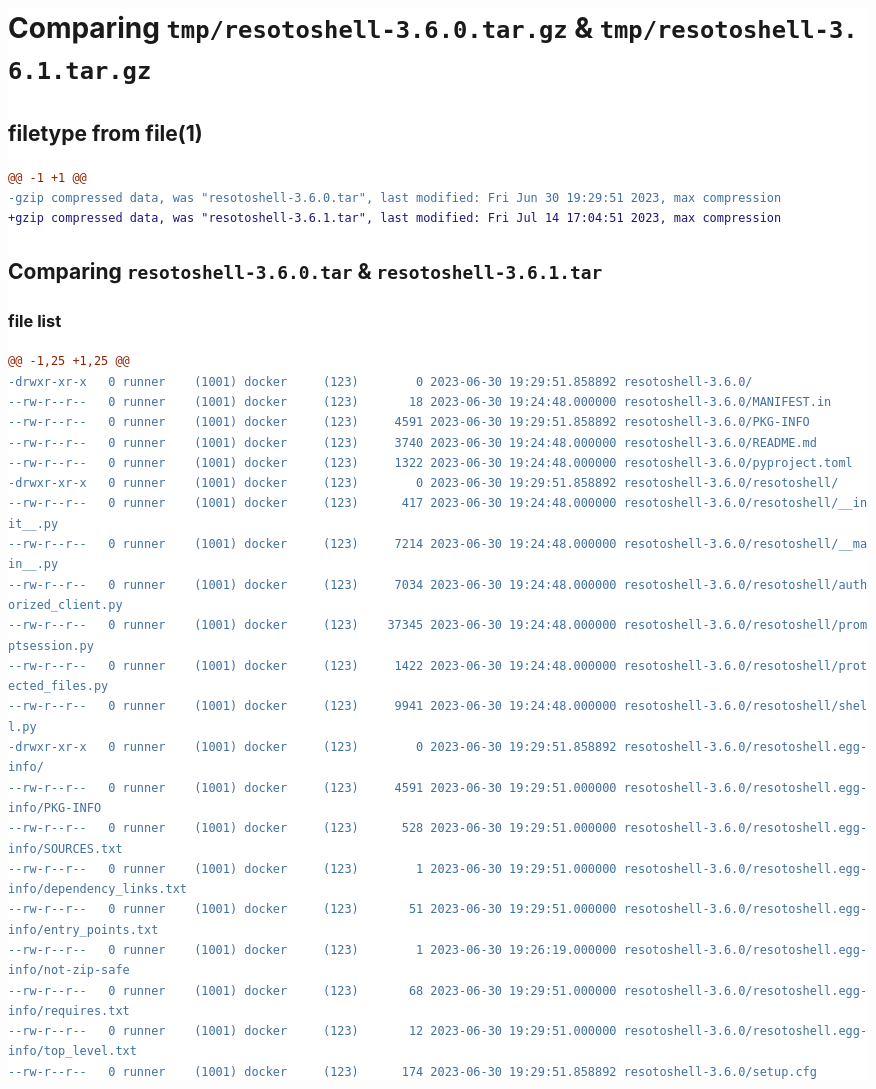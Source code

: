 # Comparing `tmp/resotoshell-3.6.0.tar.gz` & `tmp/resotoshell-3.6.1.tar.gz`

## filetype from file(1)

```diff
@@ -1 +1 @@
-gzip compressed data, was "resotoshell-3.6.0.tar", last modified: Fri Jun 30 19:29:51 2023, max compression
+gzip compressed data, was "resotoshell-3.6.1.tar", last modified: Fri Jul 14 17:04:51 2023, max compression
```

## Comparing `resotoshell-3.6.0.tar` & `resotoshell-3.6.1.tar`

### file list

```diff
@@ -1,25 +1,25 @@
-drwxr-xr-x   0 runner    (1001) docker     (123)        0 2023-06-30 19:29:51.858892 resotoshell-3.6.0/
--rw-r--r--   0 runner    (1001) docker     (123)       18 2023-06-30 19:24:48.000000 resotoshell-3.6.0/MANIFEST.in
--rw-r--r--   0 runner    (1001) docker     (123)     4591 2023-06-30 19:29:51.858892 resotoshell-3.6.0/PKG-INFO
--rw-r--r--   0 runner    (1001) docker     (123)     3740 2023-06-30 19:24:48.000000 resotoshell-3.6.0/README.md
--rw-r--r--   0 runner    (1001) docker     (123)     1322 2023-06-30 19:24:48.000000 resotoshell-3.6.0/pyproject.toml
-drwxr-xr-x   0 runner    (1001) docker     (123)        0 2023-06-30 19:29:51.858892 resotoshell-3.6.0/resotoshell/
--rw-r--r--   0 runner    (1001) docker     (123)      417 2023-06-30 19:24:48.000000 resotoshell-3.6.0/resotoshell/__init__.py
--rw-r--r--   0 runner    (1001) docker     (123)     7214 2023-06-30 19:24:48.000000 resotoshell-3.6.0/resotoshell/__main__.py
--rw-r--r--   0 runner    (1001) docker     (123)     7034 2023-06-30 19:24:48.000000 resotoshell-3.6.0/resotoshell/authorized_client.py
--rw-r--r--   0 runner    (1001) docker     (123)    37345 2023-06-30 19:24:48.000000 resotoshell-3.6.0/resotoshell/promptsession.py
--rw-r--r--   0 runner    (1001) docker     (123)     1422 2023-06-30 19:24:48.000000 resotoshell-3.6.0/resotoshell/protected_files.py
--rw-r--r--   0 runner    (1001) docker     (123)     9941 2023-06-30 19:24:48.000000 resotoshell-3.6.0/resotoshell/shell.py
-drwxr-xr-x   0 runner    (1001) docker     (123)        0 2023-06-30 19:29:51.858892 resotoshell-3.6.0/resotoshell.egg-info/
--rw-r--r--   0 runner    (1001) docker     (123)     4591 2023-06-30 19:29:51.000000 resotoshell-3.6.0/resotoshell.egg-info/PKG-INFO
--rw-r--r--   0 runner    (1001) docker     (123)      528 2023-06-30 19:29:51.000000 resotoshell-3.6.0/resotoshell.egg-info/SOURCES.txt
--rw-r--r--   0 runner    (1001) docker     (123)        1 2023-06-30 19:29:51.000000 resotoshell-3.6.0/resotoshell.egg-info/dependency_links.txt
--rw-r--r--   0 runner    (1001) docker     (123)       51 2023-06-30 19:29:51.000000 resotoshell-3.6.0/resotoshell.egg-info/entry_points.txt
--rw-r--r--   0 runner    (1001) docker     (123)        1 2023-06-30 19:26:19.000000 resotoshell-3.6.0/resotoshell.egg-info/not-zip-safe
--rw-r--r--   0 runner    (1001) docker     (123)       68 2023-06-30 19:29:51.000000 resotoshell-3.6.0/resotoshell.egg-info/requires.txt
--rw-r--r--   0 runner    (1001) docker     (123)       12 2023-06-30 19:29:51.000000 resotoshell-3.6.0/resotoshell.egg-info/top_level.txt
--rw-r--r--   0 runner    (1001) docker     (123)      174 2023-06-30 19:29:51.858892 resotoshell-3.6.0/setup.cfg
```